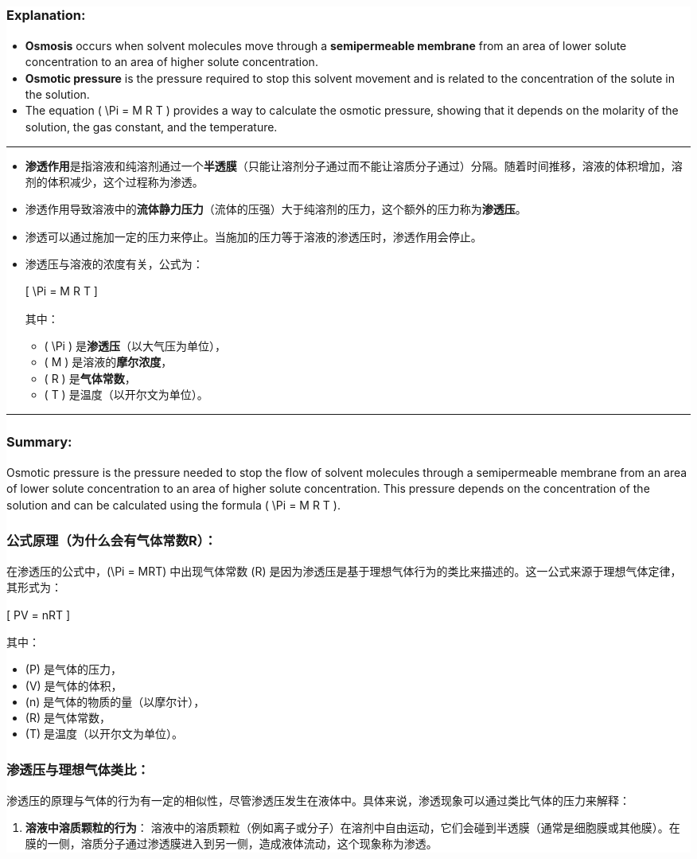 ### Explanation:

- **Osmosis** occurs when solvent molecules move through a **semipermeable membrane** from an area of lower solute concentration to an area of higher solute concentration.
- **Osmotic pressure** is the pressure required to stop this solvent movement and is related to the concentration of the solute in the solution.
- The equation \( \Pi = M R T \) provides a way to calculate the osmotic pressure, showing that it depends on the molarity of the solution, the gas constant, and the temperature.

---

- **渗透作用**是指溶液和纯溶剂通过一个**半透膜**（只能让溶剂分子通过而不能让溶质分子通过）分隔。随着时间推移，溶液的体积增加，溶剂的体积减少，这个过程称为渗透。
- 渗透作用导致溶液中的**流体静力压力**（流体的压强）大于纯溶剂的压力，这个额外的压力称为**渗透压**。
- 渗透可以通过施加一定的压力来停止。当施加的压力等于溶液的渗透压时，渗透作用会停止。
- 渗透压与溶液的浓度有关，公式为：

  \[
  \Pi = M R T
  \]

  其中：
  - \( \Pi \) 是**渗透压**（以大气压为单位），
  - \( M \) 是溶液的**摩尔浓度**，
  - \( R \) 是**气体常数**，
  - \( T \) 是温度（以开尔文为单位）。

--- 

### Summary:
Osmotic pressure is the pressure needed to stop the flow of solvent molecules through a semipermeable membrane from an area of lower solute concentration to an area of higher solute concentration. This pressure depends on the concentration of the solution and can be calculated using the formula \( \Pi = M R T \).

### 公式原理（为什么会有气体常数R）：
在渗透压的公式中，\(\Pi = MRT\) 中出现气体常数 \(R\) 是因为渗透压是基于理想气体行为的类比来描述的。这一公式来源于理想气体定律，其形式为：

\[
PV = nRT
\]

其中：
- \(P\) 是气体的压力，
- \(V\) 是气体的体积，
- \(n\) 是气体的物质的量（以摩尔计），
- \(R\) 是气体常数，
- \(T\) 是温度（以开尔文为单位）。

### 渗透压与理想气体类比：
渗透压的原理与气体的行为有一定的相似性，尽管渗透压发生在液体中。具体来说，渗透现象可以通过类比气体的压力来解释：

1. **溶液中溶质颗粒的行为**：
   溶液中的溶质颗粒（例如离子或分子）在溶剂中自由运动，它们会碰到半透膜（通常是细胞膜或其他膜）。在膜的一侧，溶质分子通过渗透膜进入到另一侧，造成液体流动，这个现象称为渗透。
